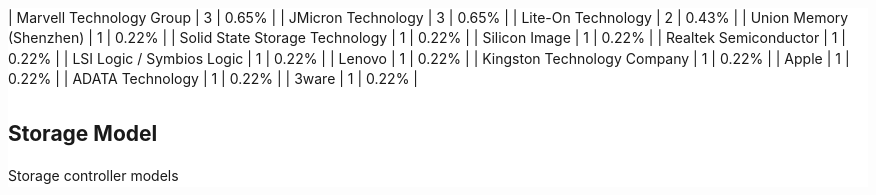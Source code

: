 | Marvell Technology Group       | 3         | 0.65%   |
| JMicron Technology             | 3         | 0.65%   |
| Lite-On Technology             | 2         | 0.43%   |
| Union Memory (Shenzhen)        | 1         | 0.22%   |
| Solid State Storage Technology | 1         | 0.22%   |
| Silicon Image                  | 1         | 0.22%   |
| Realtek Semiconductor          | 1         | 0.22%   |
| LSI Logic / Symbios Logic      | 1         | 0.22%   |
| Lenovo                         | 1         | 0.22%   |
| Kingston Technology Company    | 1         | 0.22%   |
| Apple                          | 1         | 0.22%   |
| ADATA Technology               | 1         | 0.22%   |
| 3ware                          | 1         | 0.22%   |

Storage Model
-------------

Storage controller models
